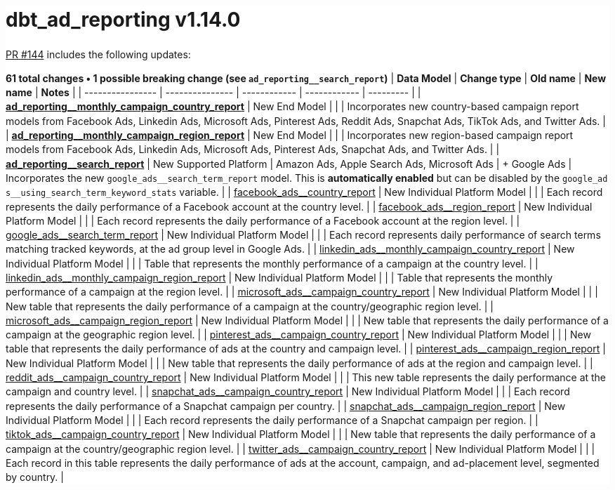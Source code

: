 # dbt_ad_reporting v1.14.0

[PR #144](https://github.com/fivetran/dbt_ad_reporting/pull/144) includes the following updates:

**61 total changes • 1 possible breaking change (see `ad_reporting__search_report`)**
| **Data Model** | **Change type** | **Old name** | **New name** | **Notes** |
| ---------------- | --------------- | ------------ | ------------ | --------- |
| [**ad_reporting__monthly_campaign_country_report**](https://fivetran.github.io/dbt_ad_reporting/#!/model/model.ad_reporting.ad_reporting__monthly_campaign_country_report) | New End Model |  |   | Incorporates new country-based campaign report models from Facebook Ads, Linkedin Ads, Microsoft Ads, Pinterest Ads, Reddit Ads, Snapchat Ads, TikTok Ads, and Twitter Ads. |
| [**ad_reporting__monthly_campaign_region_report**](https://fivetran.github.io/dbt_ad_reporting/#!/model/model.ad_reporting.ad_reporting__monthly_campaign_region_report) | New End Model |   |   | Incorporates new region-based campaign report models from Facebook Ads, Linkedin Ads, Microsoft Ads, Pinterest Ads, Snapchat Ads, and Twitter Ads.  |
| [**ad_reporting__search_report**](https://fivetran.github.io/dbt_ad_reporting/#!/model/model.ad_reporting.ad_reporting__search_report) | New Supported Platform | Amazon Ads, Apple Search Ads, Microsoft Ads  |  + Google Ads | Incorporates the new `google_ads__search_term_report` model. This is **automatically enabled** but can be disabled by the `google_ads__using_search_term_keyword_stats` variable. |
| [facebook_ads__country_report](https://fivetran.github.io/dbt_ad_reporting/#!/model/model.facebook_ads.facebook_ads__country_report) | New Individual Platform Model |   |   |  Each record represents the daily performance of a Facebook account at the country level.  |
| [facebook_ads__region_report](https://fivetran.github.io/dbt_ad_reporting/#!/model/model.facebook_ads.facebook_ads__region_report) | New Individual Platform Model |   |   | Each record represents the daily performance of a Facebook account at the region level.    |
| [google_ads__search_term_report](https://fivetran.github.io/dbt_ad_reporting/#!/model/model.google_ads.google_ads__search_term_report)  | New Individual Platform Model |   |   |  Each record represents daily performance of search terms matching tracked keywords, at the ad group level in Google Ads.  |
| [linkedin_ads__monthly_campaign_country_report](https://fivetran.github.io/dbt_ad_reporting/#!/model/model.linkedin.linkedin_ads__monthly_campaign_country_report)       | New Individual Platform Model   |          |  | Table that represents the monthly performance of a campaign at the country level.               |
| [linkedin_ads__monthly_campaign_region_report](https://fivetran.github.io/dbt_ad_reporting/#!/model/model.linkedin.linkedin_ads__monthly_campaign_region_report)       | New Individual Platform Model   |          |  | Table that represents the monthly performance of a campaign at the region level.              |
| [microsoft_ads__campaign_country_report](https://fivetran.github.io/dbt_ad_reporting/#!/model/model.microsoft_ads.microsoft_ads__campaign_country_report)       | New Individual Platform Model   |          |  | New table that represents the daily performance of a campaign at the country/geographic region level.               |
| [microsoft_ads__campaign_region_report](https://fivetran.github.io/dbt_ad_reporting/#!/model/model.microsoft_ads.microsoft_ads__campaign_region_report)       | New Individual Platform Model   |          |  | New table that represents the daily performance of a campaign at the geographic region level.               |
| [pinterest_ads__campaign_country_report](https://fivetran.github.io/dbt_ad_reporting/#!/model/model.pinterest.pinterest_ads__campaign_country_report) | New Individual Platform Model | | | New table that represents the daily performance of ads at the country and campaign level. |
| [pinterest_ads__campaign_region_report](https://fivetran.github.io/dbt_ad_reporting/#!/model/model.pinterest.pinterest_ads__campaign_region_report) | New Individual Platform Model | | | New table that represents the daily performance of ads at the region and campaign level. |
| [reddit_ads__campaign_country_report](https://fivetran.github.io/dbt_ad_reporting/#!/model/model.reddit_ads.reddit_ads__campaign_country_report) | New Individual Platform Model   | | | This new table represents the daily performance at the campaign and country level. |
| [snapchat_ads__campaign_country_report](https://fivetran.github.io/dbt_ad_reporting/#!/model/model.snapchat_ads.snapchat_ads__campaign_country_report) | New Individual Platform Model |   |   |  Each record represents the daily performance of a Snapchat campaign per country.  |
| [snapchat_ads__campaign_region_report](https://fivetran.github.io/dbt_ad_reporting/#!/model/model.snapchat_ads.snapchat_ads__campaign_region_report) | New Individual Platform Model |   |   |  Each record represents the daily performance of a Snapchat campaign per region.  |
| [tiktok_ads__campaign_country_report](https://fivetran.github.io/dbt_ad_reporting/#!/model/model.tiktok_ads.tiktok_ads__campaign_country_report)       | New Individual Platform Model   |          |  | New table that represents the daily performance of a campaign at the country/geographic region level.               |
| [twitter_ads__campaign_country_report](https://fivetran.github.io/dbt_ad_reporting/#!/model/model.twitter_ads.twitter_ads__campaign_country_report) | New Individual Platform Model |   |   |  Each record in this table represents the daily performance of ads at the account, campaign, and ad-placement level, segmented by country.  |